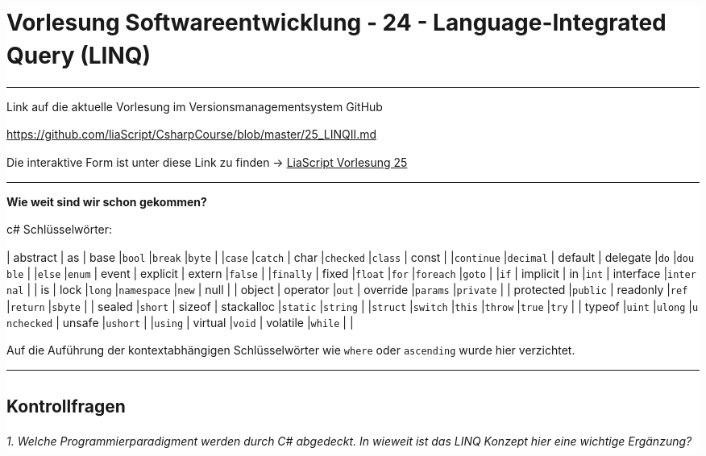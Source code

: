 

# Vorlesung Softwareentwicklung - 24 - Language-Integrated Query (LINQ)

--------------------------------------------------------------------
Link auf die aktuelle Vorlesung im Versionsmanagementsystem GitHub

https://github.com/liaScript/CsharpCourse/blob/master/25_LINQII.md

Die interaktive Form ist unter diese Link zu finden ->
[LiaScript Vorlesung 25](https://liascript.github.io/course/?https://raw.githubusercontent.com/liaScript/CsharpCourse/master/25_LINQII.md#1)

---------------------------------------------------------------------

**Wie weit sind wir schon gekommen?**

c# Schlüsselwörter:

| abstract    | as       | base     |`bool`      |`break`     |`byte`     |
|`case`       |`catch`   | char     |`checked`   |`class`     | const     |
|`continue`   |`decimal` | default  | delegate   |`do`        |`double`   |
|`else`       |`enum`    | event    | explicit   | extern     |`false`    |
|`finally`    | fixed    |`float`   |`for`       |`foreach`   |`goto`     |
|`if`         | implicit | in       |`int`       | interface  |`internal` |
| is          | lock     |`long`    |`namespace` |`new`       | null      |
| object      | operator |`out`     | override   |`params`    |`private`  |
| protected   |`public`  | readonly |`ref`       |`return`    |`sbyte`    |
| sealed      |`short`   | sizeof   | stackalloc |`static`    |`string`   |
|`struct`     |`switch`  |`this`    |`throw`     |`true`      |`try`      |
| typeof      |`uint`    |`ulong`   |`unchecked` | unsafe     |`ushort`   |
|`using`      | virtual  |`void`    | volatile   |`while`     |           |


Auf die Auführung der kontextabhängigen Schlüsselwörter wie `where` oder
`ascending` wurde hier verzichtet.

---


## Kontrollfragen

*1. Welche Programmierparadigment werden durch C# abgedeckt. In wieweit ist das LINQ Konzept hier eine wichtige Ergänzung?*
